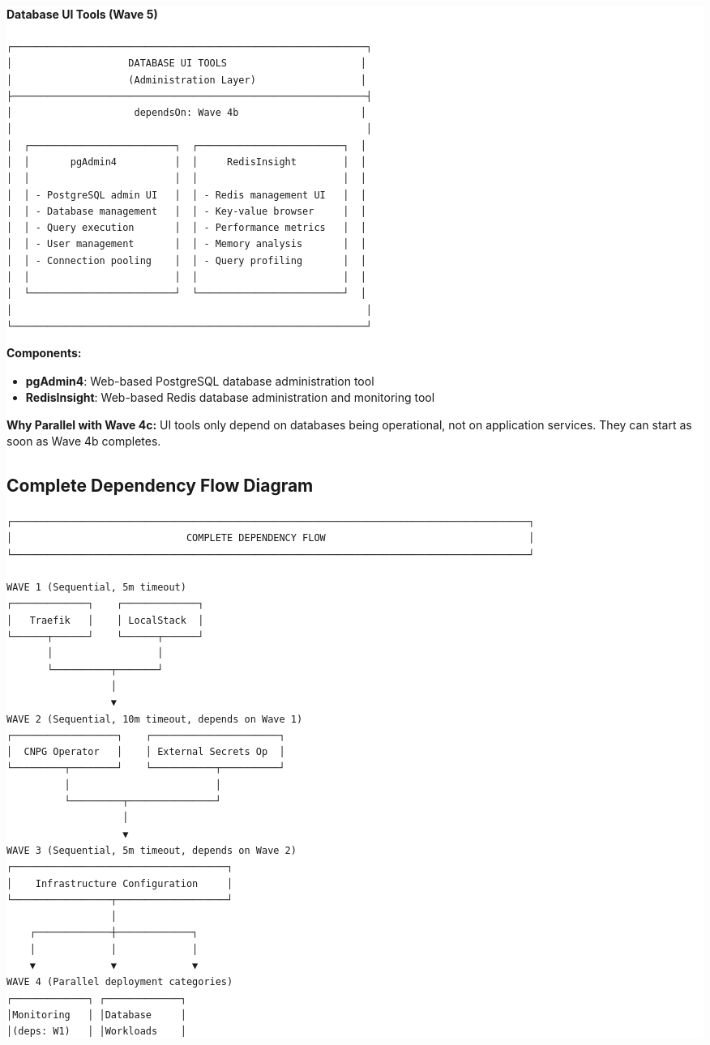 #### Database UI Tools (Wave 5)

```
┌─────────────────────────────────────────────────────────────┐
│                    DATABASE UI TOOLS                       │
│                    (Administration Layer)                  │
├─────────────────────────────────────────────────────────────┤
│                     dependsOn: Wave 4b                     │
│                                                             │
│  ┌─────────────────────────┐  ┌─────────────────────────┐  │
│  │       pgAdmin4          │  │     RedisInsight        │  │
│  │                         │  │                         │  │
│  │ - PostgreSQL admin UI   │  │ - Redis management UI   │  │
│  │ - Database management   │  │ - Key-value browser     │  │
│  │ - Query execution       │  │ - Performance metrics   │  │
│  │ - User management       │  │ - Memory analysis       │  │
│  │ - Connection pooling    │  │ - Query profiling       │  │
│  │                         │  │                         │  │
│  └─────────────────────────┘  └─────────────────────────┘  │
│                                                             │
└─────────────────────────────────────────────────────────────┘
```

**Components:**
- **pgAdmin4**: Web-based PostgreSQL database administration tool
- **RedisInsight**: Web-based Redis database administration and monitoring tool

**Why Parallel with Wave 4c:** UI tools only depend on databases being operational, not on application services. They can start as soon as Wave 4b completes.

## Complete Dependency Flow Diagram

```
┌─────────────────────────────────────────────────────────────────────────────────────────┐
│                              COMPLETE DEPENDENCY FLOW                                   │
└─────────────────────────────────────────────────────────────────────────────────────────┘

WAVE 1 (Sequential, 5m timeout)
┌─────────────┐    ┌─────────────┐
│   Traefik   │    │ LocalStack  │
└──────┬──────┘    └──────┬──────┘
       │                  │
       └──────────┬───────┘
                  │
                  ▼
WAVE 2 (Sequential, 10m timeout, depends on Wave 1)
┌──────────────────┐    ┌──────────────────────┐
│  CNPG Operator   │    │ External Secrets Op  │
└─────────┬────────┘    └───────────┬──────────┘
          │                         │
          └─────────┬───────────────┘
                    │
                    ▼
WAVE 3 (Sequential, 5m timeout, depends on Wave 2)
┌─────────────────────────────────────┐
│    Infrastructure Configuration     │
└─────────────────┬───────────────────┘
                  │
    ┌─────────────┼─────────────┐
    │             │             │
    ▼             ▼             ▼
WAVE 4 (Parallel deployment categories)
┌─────────────┐ ┌─────────────┐ 
│Monitoring   │ │Database     │ 
│(deps: W1)   │ │Workloads    │ 
```